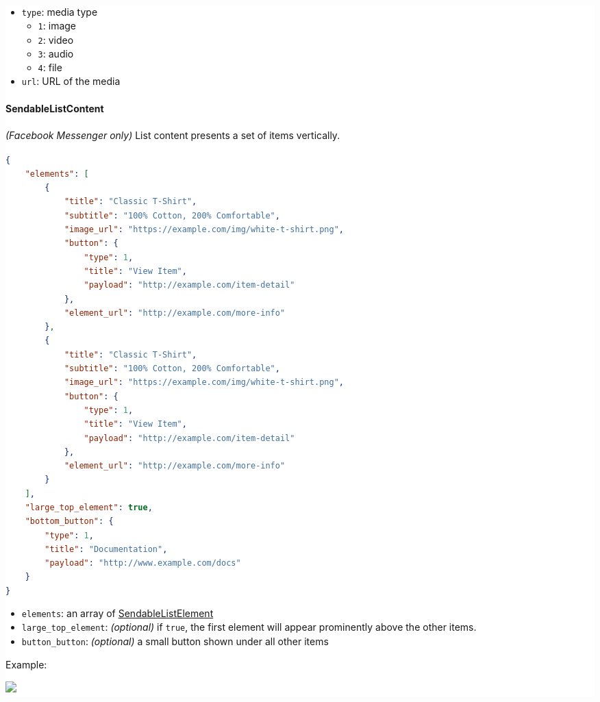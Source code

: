 - `type`: media type
    - `1`: image
    - `2`: video
    - `3`: audio
    - `4`: file
- `url`: URL of the media

#### SendableListContent

_(Facebook Messenger only)_ List content presents a set of items vertically.

```json
{
    "elements": [
        {
            "title": "Classic T-Shirt",
            "subtitle": "100% Cotton, 200% Comfortable",
            "image_url": "https://example.com/img/white-t-shirt.png",
            "button": {
                "type": 1,
                "title": "View Item",
                "payload": "http://example.com/item-detail"
            },
            "element_url": "http://example.com/more-info"
        },
        {
            "title": "Classic T-Shirt",
            "subtitle": "100% Cotton, 200% Comfortable",
            "image_url": "https://example.com/img/white-t-shirt.png",
            "button": {
                "type": 1,
                "title": "View Item",
                "payload": "http://example.com/item-detail"
            },
            "element_url": "http://example.com/more-info"
        }
    ],
    "large_top_element": true,
    "bottom_button": {
        "type": 1,
        "title": "Documentation",
        "payload": "http://www.example.com/docs"
    }
}
```

- `elements`: an array of [SendableListElement](#sendablelistelement)
- `large_top_element`: _(optional)_ if `true`, the first element will appear prominently above the other items.
- `button_button`: _(optional)_ a small button shown under all other items

Example:

<img src="https://git.io/vHT7Q" width="400">
